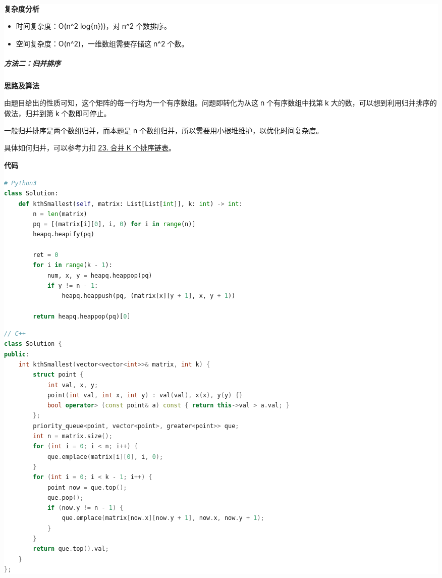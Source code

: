 **复杂度分析**

- 时间复杂度：O(n^2 log{n}))，对 n^2 个数排序。

- 空间复杂度：O(n^2)，一维数组需要存储这 n^2 个数。

##### 方法二：归并排序

**思路及算法**

由题目给出的性质可知，这个矩阵的每一行均为一个有序数组。问题即转化为从这 n 个有序数组中找第 k 大的数，可以想到利用归并排序的做法，归并到第 k 个数即可停止。

一般归并排序是两个数组归并，而本题是 n 个数组归并，所以需要用小根堆维护，以优化时间复杂度。

具体如何归并，可以参考力扣 [23. 合并 K 个排序链表](https://leetcode-cn.com/problems/merge-k-sorted-lists/)。

**代码**

```py
# Python3
class Solution:
    def kthSmallest(self, matrix: List[List[int]], k: int) -> int:
        n = len(matrix)
        pq = [(matrix[i][0], i, 0) for i in range(n)]
        heapq.heapify(pq)

        ret = 0
        for i in range(k - 1):
            num, x, y = heapq.heappop(pq)
            if y != n - 1:
                heapq.heappush(pq, (matrix[x][y + 1], x, y + 1))

        return heapq.heappop(pq)[0]
```

```c++
// C++
class Solution {
public:
    int kthSmallest(vector<vector<int>>& matrix, int k) {
        struct point {
            int val, x, y;
            point(int val, int x, int y) : val(val), x(x), y(y) {}
            bool operator> (const point& a) const { return this->val > a.val; }
        };
        priority_queue<point, vector<point>, greater<point>> que;
        int n = matrix.size();
        for (int i = 0; i < n; i++) {
            que.emplace(matrix[i][0], i, 0);
        }
        for (int i = 0; i < k - 1; i++) {
            point now = que.top();
            que.pop();
            if (now.y != n - 1) {
                que.emplace(matrix[now.x][now.y + 1], now.x, now.y + 1);
            }
        }
        return que.top().val;
    }
};
```
